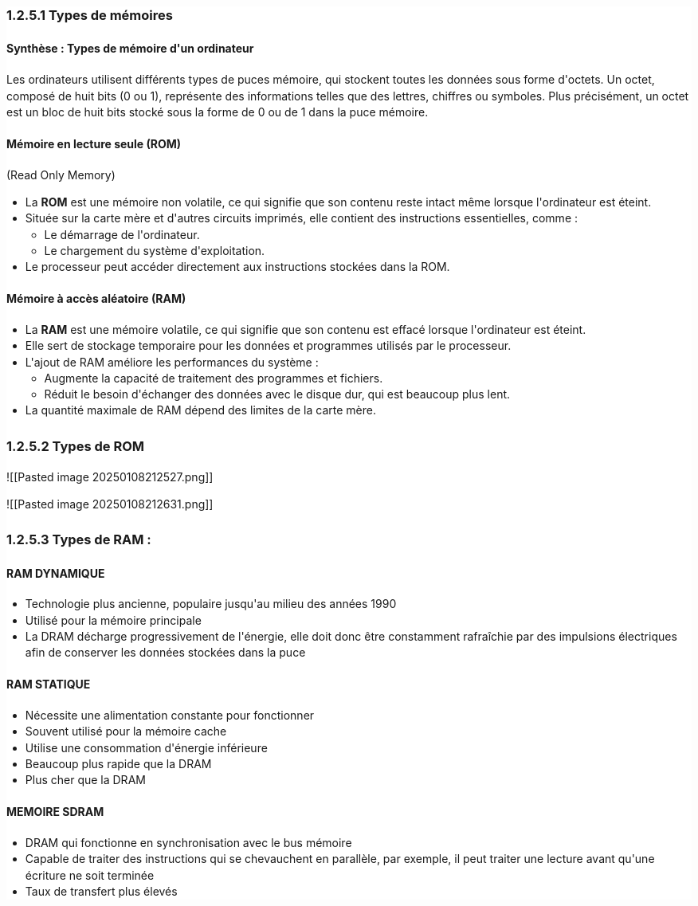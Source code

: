 ### 1.2.5.1 Types de mémoires

#### Synthèse : Types de mémoire d'un ordinateur

Les ordinateurs utilisent différents types de puces mémoire, qui stockent toutes les données sous forme d'octets. Un octet, composé de huit bits (0 ou 1), représente des informations telles que des lettres, chiffres ou symboles. Plus précisément, un octet est un bloc de huit bits stocké sous la forme de 0 ou de 1 dans la puce mémoire.

#### Mémoire en lecture seule (ROM) 
(Read Only Memory)

- La **ROM** est une mémoire non volatile, ce qui signifie que son contenu reste intact même lorsque l'ordinateur est éteint.
- Située sur la carte mère et d'autres circuits imprimés, elle contient des instructions essentielles, comme :
  - Le démarrage de l'ordinateur.
  - Le chargement du système d'exploitation.
- Le processeur peut accéder directement aux instructions stockées dans la ROM.

#### Mémoire à accès aléatoire (RAM)

- La **RAM** est une mémoire volatile, ce qui signifie que son contenu est effacé lorsque l'ordinateur est éteint.
- Elle sert de stockage temporaire pour les données et programmes utilisés par le processeur.
- L'ajout de RAM améliore les performances du système :
  - Augmente la capacité de traitement des programmes et fichiers.
  - Réduit le besoin d'échanger des données avec le disque dur, qui est beaucoup plus lent.
- La quantité maximale de RAM dépend des limites de la carte mère.

### 1.2.5.2 Types de ROM

![[Pasted image 20250108212527.png]]

![[Pasted image 20250108212631.png]]

### 1.2.5.3 Types de RAM :

#### RAM DYNAMIQUE
- Technologie plus ancienne, populaire jusqu'au milieu des années 1990
- Utilisé pour la mémoire principale
- La DRAM décharge progressivement de l'énergie, elle doit donc être constamment rafraîchie par des impulsions électriques afin de conserver les données stockées dans la puce

#### RAM STATIQUE
- Nécessite une alimentation constante pour fonctionner
- Souvent utilisé pour la mémoire cache
- Utilise une consommation d'énergie inférieure
- Beaucoup plus rapide que la DRAM
- Plus cher que la DRAM

#### MEMOIRE SDRAM 
- DRAM qui fonctionne en synchronisation avec le bus mémoire
- Capable de traiter des instructions qui se chevauchent en parallèle, par exemple, il peut traiter une lecture avant qu'une écriture ne soit terminée
- Taux de transfert plus élevés
